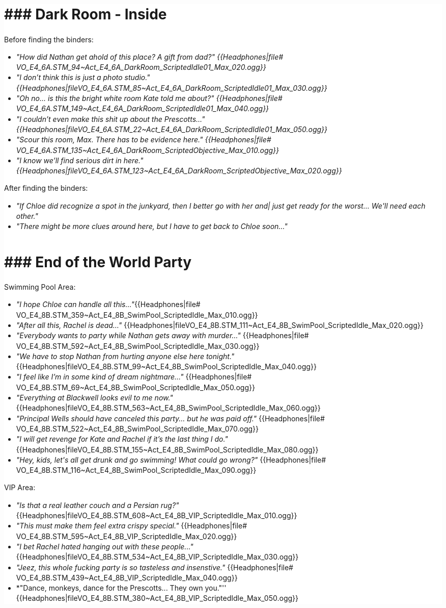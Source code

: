 # ###  Dark Room - Inside 
Before finding the binders:
* *"How did Nathan get ahold of this place? A gift from dad?" {{Headphones|file# ‎VO_E4_6A.STM_94~Act_E4_6A_DarkRoom_ScriptedIdle01_Max_020.ogg}}*
* *"I don’t think this is just a photo studio." {{Headphones|fileVO_E4_6A.STM_85~Act_E4_6A_DarkRoom_ScriptedIdle01_Max_030.ogg‎}}*
* *"Oh no... is this the bright white room Kate told me about?" {{Headphones|file# ‎VO_E4_6A.STM_149~Act_E4_6A_DarkRoom_ScriptedIdle01_Max_040.ogg}}*
* *"I couldn’t even make this shit up about the Prescotts..." {{Headphones|fileVO_E4_6A.STM_22~Act_E4_6A_DarkRoom_ScriptedIdle01_Max_050.ogg‎}}*
* *"Scour this room, Max. There has to be evidence here." {{Headphones|file# VO_E4_6A.STM_135~Act_E4_6A_DarkRoom_ScriptedObjective_Max_010.ogg‎}}*
* *"I know we’ll find serious dirt in here." {{Headphones|fileVO_E4_6A.STM_123~Act_E4_6A_DarkRoom_ScriptedObjective_Max_020.ogg‎}}*

After finding the binders:
* *"If Chloe did recognize a spot in the junkyard, then I better go with her and| just get ready for the worst... We'll need each other."*
* *"There might be more clues around here, but I have to get back to Chloe soon…"*

# ###  End of the World Party 
Swimming Pool Area:
* *"I hope Chloe can handle all this…"*{{Headphones|file# ‎VO_E4_8B.STM_359~Act_E4_8B_SwimPool_ScriptedIdle_Max_010.ogg}}
* *"After all this, Rachel is dead…"* {{Headphones|fileVO_E4_8B.STM_111~Act_E4_8B_SwimPool_ScriptedIdle_Max_020.ogg‎}}
* *"Everybody wants to party while Nathan gets away with murder…"* {{Headphones|file# ‎VO_E4_8B.STM_592~Act_E4_8B_SwimPool_ScriptedIdle_Max_030.ogg}}
* *"We have to stop Nathan from hurting anyone else here tonight."* {{Headphones|fileVO_E4_8B.STM_99~Act_E4_8B_SwimPool_ScriptedIdle_Max_040.ogg‎}}
* *"I feel like I’m in some kind of dream nightmare…"* {{Headphones|file# ‎VO_E4_8B.STM_69~Act_E4_8B_SwimPool_ScriptedIdle_Max_050.ogg}}
* *"Everything at Blackwell looks evil to me now."* {{Headphones|fileVO_E4_8B.STM_563~Act_E4_8B_SwimPool_ScriptedIdle_Max_060.ogg‎}}
* *"Principal Wells should have canceled this party... but he was paid off."* {{Headphones|file# VO_E4_8B.STM_522~Act_E4_8B_SwimPool_ScriptedIdle_Max_070.ogg‎}}
* *"I will get revenge for Kate and Rachel if it’s the last thing I do."* {{Headphones|fileVO_E4_8B.STM_155~Act_E4_8B_SwimPool_ScriptedIdle_Max_080.ogg‎}}
* *"Hey, kids, let's all get drunk and go swimming! What could go wrong?"* {{Headphones|file# VO_E4_8B.STM_116~Act_E4_8B_SwimPool_ScriptedIdle_Max_090.ogg‎}}

VIP Area:
* *"Is that a real leather couch and a Persian rug?"* {{Headphones|fileVO_E4_8B.STM_608~Act_E4_8B_VIP_ScriptedIdle_Max_010.ogg‎}}
* *"This must make them feel extra crispy special."* {{Headphones|file# ‎VO_E4_8B.STM_595~Act_E4_8B_VIP_ScriptedIdle_Max_020.ogg}}
* *"I bet Rachel hated hanging out with these people..."* {{Headphones|file‎VO_E4_8B.STM_534~Act_E4_8B_VIP_ScriptedIdle_Max_030.ogg}}
* *"Jeez, this whole fucking party is so tasteless and insenstive."* {{Headphones|file# ‎VO_E4_8B.STM_439~Act_E4_8B_VIP_ScriptedIdle_Max_040.ogg}}
* *"Dance, monkeys, dance for the Prescotts... They own you."'' {{Headphones|file‎VO_E4_8B.STM_380~Act_E4_8B_VIP_ScriptedIdle_Max_050.ogg}}
